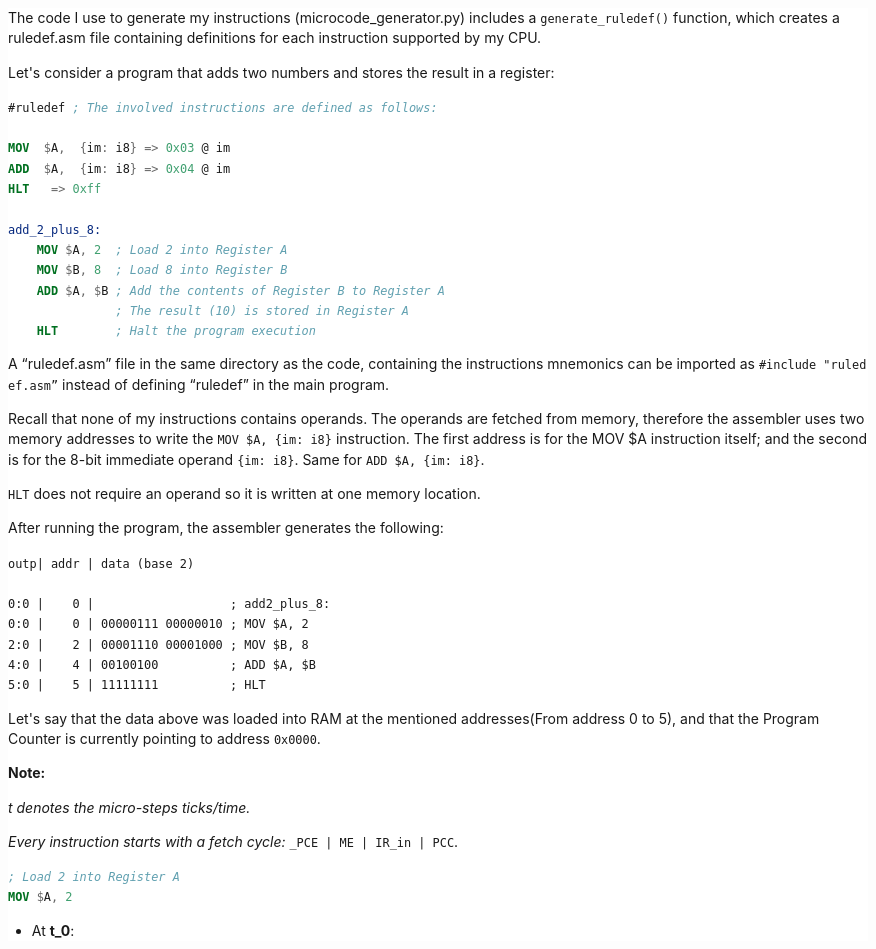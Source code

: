 The code I use to generate my instructions (microcode_generator.py) includes a `generate_ruledef()` function, which creates a ruledef.asm file containing definitions for each instruction supported by my CPU.

Let's consider a program that adds two numbers and stores the result in a register:

```nasm
#ruledef ; The involved instructions are defined as follows:

MOV  $A,  {im: i8} => 0x03 @ im
ADD  $A,  {im: i8} => 0x04 @ im
HLT   => 0xff

add_2_plus_8:
    MOV $A, 2  ; Load 2 into Register A
    MOV $B, 8  ; Load 8 into Register B
    ADD $A, $B ; Add the contents of Register B to Register A
               ; The result (10) is stored in Register A
    HLT        ; Halt the program execution
```

A “ruledef.asm” file in the same directory as the code, containing the instructions mnemonics can be imported as `#include "ruledef.asm”` instead of defining “ruledef” in the main program.

Recall that none of my instructions contains operands. The operands are fetched from memory, therefore the assembler uses two memory addresses to write the `MOV $A, {im: i8}` instruction. The first address is for the MOV $A instruction itself; and the second is for the 8-bit immediate operand `{im: i8}`. Same for `ADD $A, {im: i8}`.

`HLT` does not require an operand so it is written at one memory location.

After running the program, the assembler generates the following:

```
outp| addr | data (base 2)

0:0 |    0 |                   ; add2_plus_8:
0:0 |    0 | 00000111 00000010 ; MOV $A, 2
2:0 |    2 | 00001110 00001000 ; MOV $B, 8
4:0 |    4 | 00100100          ; ADD $A, $B
5:0 |    5 | 11111111          ; HLT
```

Let's say that the data above was loaded into RAM at the mentioned addresses(From address 0 to 5), and that the Program Counter is currently pointing to address `0x0000`.

**Note:**

*t denotes the micro-steps ticks/time.*

*Every instruction starts with a fetch cycle:* `_PCE | ME | IR_in | PCC`.

```nasm
; Load 2 into Register A
MOV $A, 2
```

- At **t_0**:
    